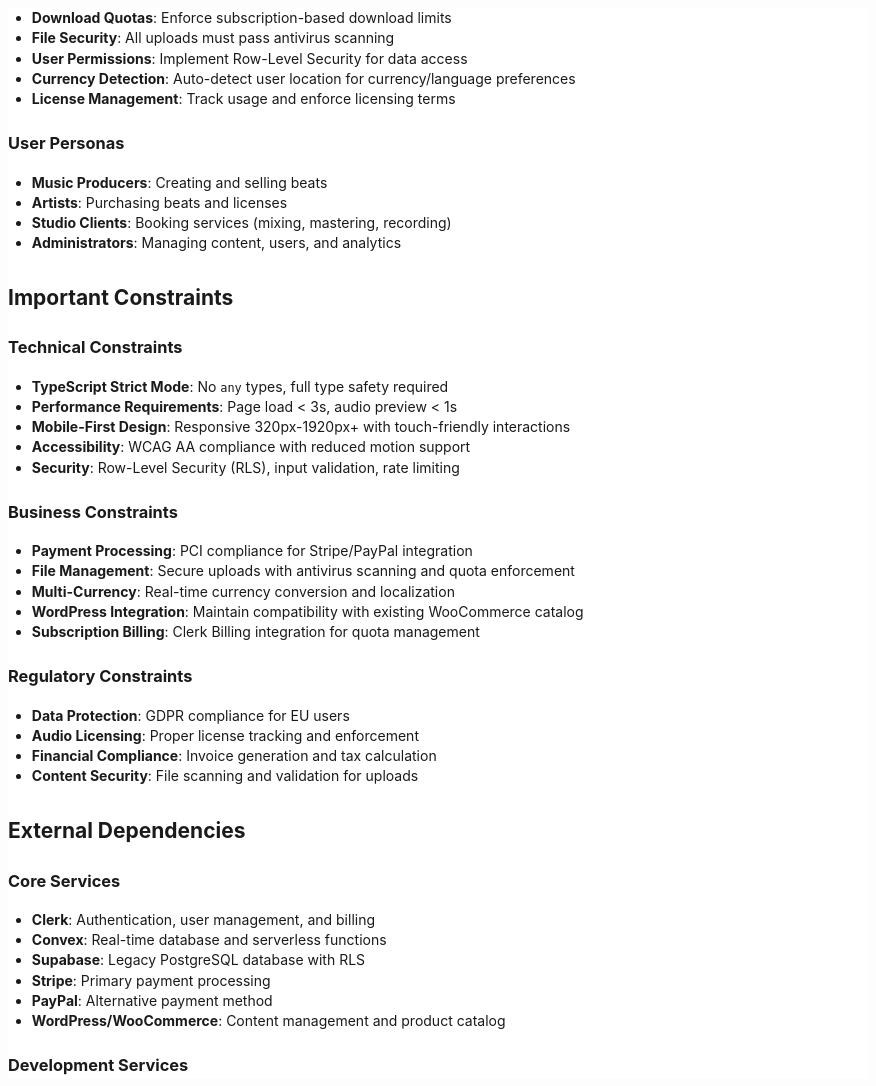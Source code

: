- **Download Quotas**: Enforce subscription-based download limits
- **File Security**: All uploads must pass antivirus scanning
- **User Permissions**: Implement Row-Level Security for data access
- **Currency Detection**: Auto-detect user location for currency/language preferences
- **License Management**: Track usage and enforce licensing terms

### User Personas

- **Music Producers**: Creating and selling beats
- **Artists**: Purchasing beats and licenses
- **Studio Clients**: Booking services (mixing, mastering, recording)
- **Administrators**: Managing content, users, and analytics

## Important Constraints

### Technical Constraints

- **TypeScript Strict Mode**: No `any` types, full type safety required
- **Performance Requirements**: Page load < 3s, audio preview < 1s
- **Mobile-First Design**: Responsive 320px-1920px+ with touch-friendly interactions
- **Accessibility**: WCAG AA compliance with reduced motion support
- **Security**: Row-Level Security (RLS), input validation, rate limiting

### Business Constraints

- **Payment Processing**: PCI compliance for Stripe/PayPal integration
- **File Management**: Secure uploads with antivirus scanning and quota enforcement
- **Multi-Currency**: Real-time currency conversion and localization
- **WordPress Integration**: Maintain compatibility with existing WooCommerce catalog
- **Subscription Billing**: Clerk Billing integration for quota management

### Regulatory Constraints

- **Data Protection**: GDPR compliance for EU users
- **Audio Licensing**: Proper license tracking and enforcement
- **Financial Compliance**: Invoice generation and tax calculation
- **Content Security**: File scanning and validation for uploads

## External Dependencies

### Core Services

- **Clerk**: Authentication, user management, and billing
- **Convex**: Real-time database and serverless functions
- **Supabase**: Legacy PostgreSQL database with RLS
- **Stripe**: Primary payment processing
- **PayPal**: Alternative payment method
- **WordPress/WooCommerce**: Content management and product catalog

### Development Services
